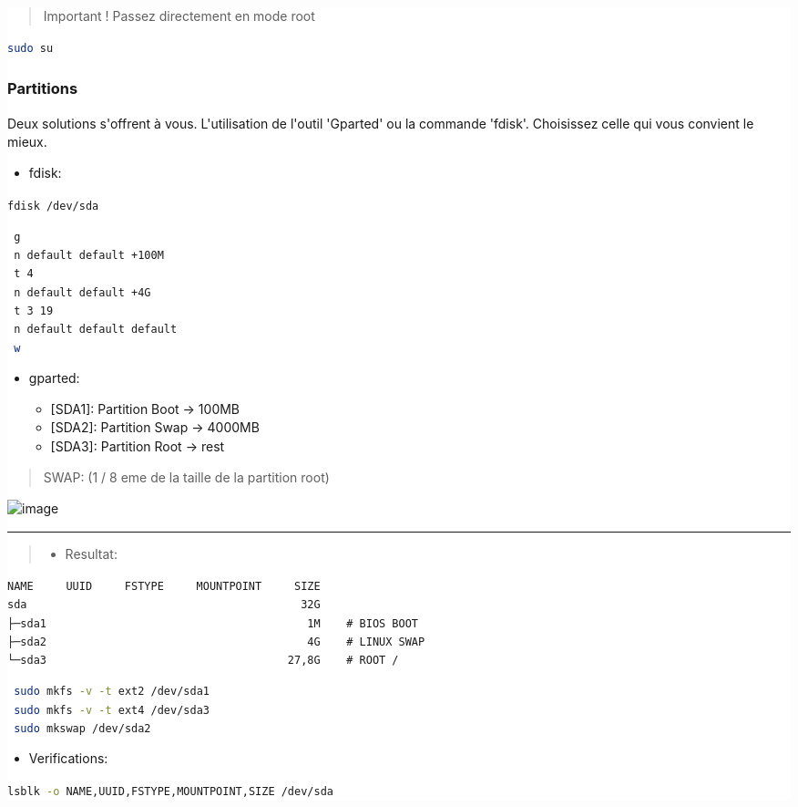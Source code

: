 > Important ! Passez directement en mode root

```bash
sudo su
```

### Partitions

Deux solutions s'offrent à vous. L'utilisation de l'outil 'Gparted' ou la commande 'fdisk'. Choisissez celle qui vous convient le mieux.

- fdisk:

```bash
fdisk /dev/sda
```

```bash
 g
 n default default +100M
 t 4
 n default default +4G
 t 3 19
 n default default default
 w
```

- gparted:

  - [SDA1]: Partition Boot -> 100MB
  - [SDA2]: Partition Swap -> 4000MB 
  - [SDA3]: Partition Root -> rest

> SWAP: (1 / 8 eme de la taille de la partition root)

![image](https://user-images.githubusercontent.com/66129673/168699527-246308b2-2d28-4297-a5c0-b57fefe6ffde.png)

--------------

> - Resultat:

    NAME     UUID     FSTYPE     MOUNTPOINT     SIZE
    sda                                          32G
    ├─sda1                                        1M    # BIOS BOOT
    ├─sda2                                        4G    # LINUX SWAP
    └─sda3                                     27,8G    # ROOT /

```bash
 sudo mkfs -v -t ext2 /dev/sda1
 sudo mkfs -v -t ext4 /dev/sda3
 sudo mkswap /dev/sda2
```

- Verifications:
  
```bash
lsblk -o NAME,UUID,FSTYPE,MOUNTPOINT,SIZE /dev/sda
```

